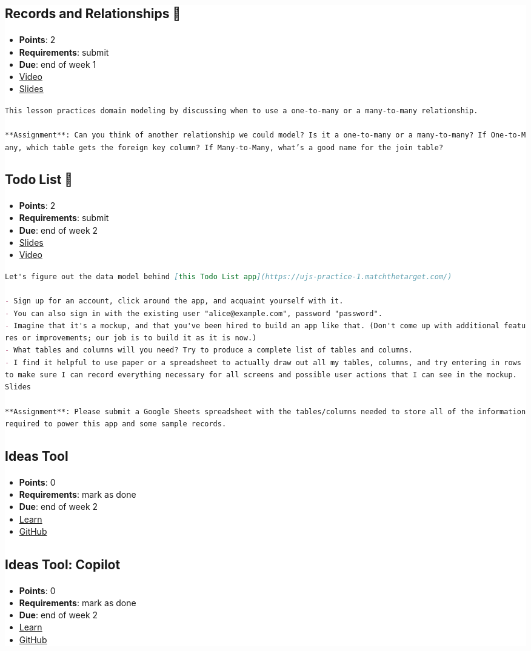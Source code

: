 ## Records and Relationships 🔗
- **Points**: 2
- **Requirements**: submit
- **Due**: end of week 1
- [Video](https://www.youtube.com/watch?v=2XXdLZNNEFo)
- [Slides](https://github.com/DPI-WE/sdf-records-and-relationships)
```md
This lesson practices domain modeling by discussing when to use a one-to-many or a many-to-many relationship.

**Assignment**: Can you think of another relationship we could model? Is it a one-to-many or a many-to-many? If One-to-Many, which table gets the foreign key column? If Many-to-Many, what’s a good name for the join table?
```

## Todo List 📝
- **Points**: 2
- **Requirements**: submit
- **Due**: end of week 2
- [Slides](https://github.com/DPI-WE/sdf-record-keeping)
- [Video](https://youtu.be/XqHnkDFao4s)
```md
Let's figure out the data model behind [this Todo List app](https://ujs-practice-1.matchthetarget.com/)

- Sign up for an account, click around the app, and acquaint yourself with it.
- You can also sign in with the existing user "alice@example.com", password "password".
- Imagine that it's a mockup, and that you've been hired to build an app like that. (Don't come up with additional features or improvements; our job is to build it as it is now.)
- What tables and columns will you need? Try to produce a complete list of tables and columns.
- I find it helpful to use paper or a spreadsheet to actually draw out all my tables, columns, and try entering in rows to make sure I can record everything necessary for all screens and possible user actions that I can see in the mockup.
Slides

**Assignment**: Please submit a Google Sheets spreadsheet with the tables/columns needed to store all of the information required to power this app and some sample records.
```

## Ideas Tool
- **Points**: 0
- **Requirements**: mark as done
- **Due**: end of week 2
- [Learn](https://learn.firstdraft.com/lessons/233-ideas-tool)
- [GitHub](https://github.com/appdev-lessons/ideas-tool)

## Ideas Tool: Copilot
- **Points**: 0
- **Requirements**: mark as done
- **Due**: end of week 2
- [Learn](https://learn.firstdraft.com/lessons/244-ideas-tool-copilot)
- [GitHub](https://github.com/appdev-lessons/ideas-tool-copilot)
